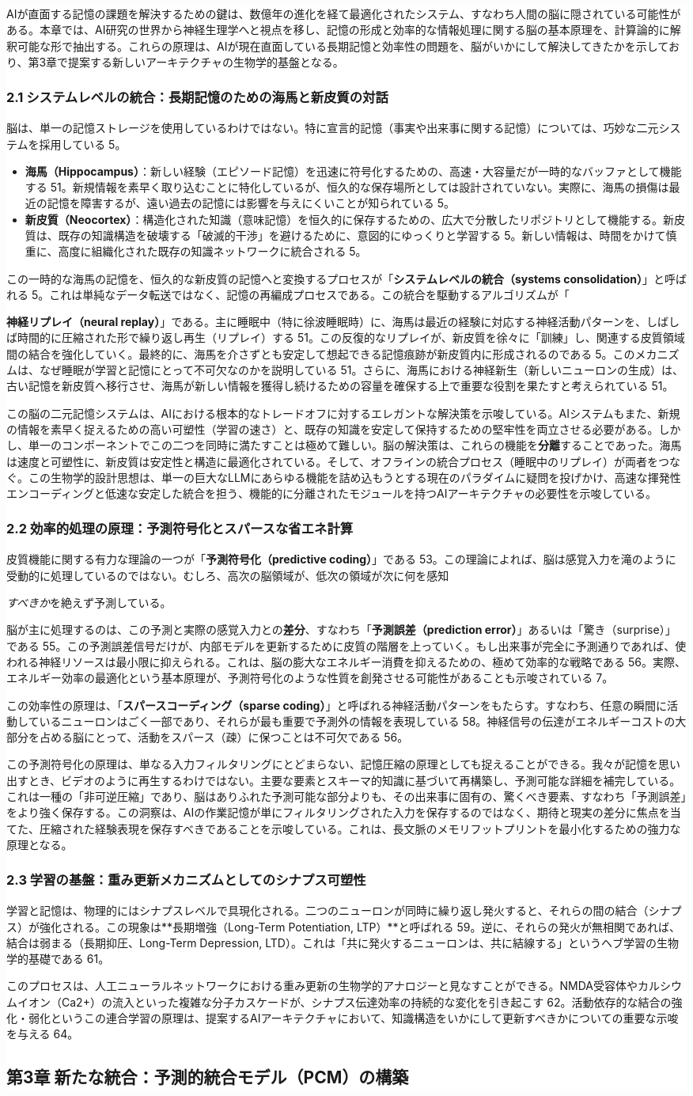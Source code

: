 AIが直面する記憶の課題を解決するための鍵は、数億年の進化を経て最適化されたシステム、すなわち人間の脳に隠されている可能性がある。本章では、AI研究の世界から神経生理学へと視点を移し、記憶の形成と効率的な情報処理に関する脳の基本原理を、計算論的に解釈可能な形で抽出する。これらの原理は、AIが現在直面している長期記憶と効率性の問題を、脳がいかにして解決してきたかを示しており、第3章で提案する新しいアーキテクチャの生物学的基盤となる。

### **2.1 システムレベルの統合：長期記憶のための海馬と新皮質の対話**

脳は、単一の記憶ストレージを使用しているわけではない。特に宣言的記憶（事実や出来事に関する記憶）については、巧妙な二元システムを採用している 5。

* **海馬（Hippocampus）**：新しい経験（エピソード記憶）を迅速に符号化するための、高速・大容量だが一時的なバッファとして機能する 51。新規情報を素早く取り込むことに特化しているが、恒久的な保存場所としては設計されていない。実際に、海馬の損傷は最近の記憶を障害するが、遠い過去の記憶には影響を与えにくいことが知られている 5。  
* **新皮質（Neocortex）**：構造化された知識（意味記憶）を恒久的に保存するための、広大で分散したリポジトリとして機能する。新皮質は、既存の知識構造を破壊する「破滅的干渉」を避けるために、意図的にゆっくりと学習する 5。新しい情報は、時間をかけて慎重に、高度に組織化された既存の知識ネットワークに統合される 5。

この一時的な海馬の記憶を、恒久的な新皮質の記憶へと変換するプロセスが「**システムレベルの統合（systems consolidation）**」と呼ばれる 5。これは単純なデータ転送ではなく、記憶の再編成プロセスである。この統合を駆動するアルゴリズムが「

**神経リプレイ（neural replay）**」である。主に睡眠中（特に徐波睡眠時）に、海馬は最近の経験に対応する神経活動パターンを、しばしば時間的に圧縮された形で繰り返し再生（リプレイ）する 51。この反復的なリプレイが、新皮質を徐々に「訓練」し、関連する皮質領域間の結合を強化していく。最終的に、海馬を介さずとも安定して想起できる記憶痕跡が新皮質内に形成されるのである 5。このメカニズムは、なぜ睡眠が学習と記憶にとって不可欠なのかを説明している 51。さらに、海馬における神経新生（新しいニューロンの生成）は、古い記憶を新皮質へ移行させ、海馬が新しい情報を獲得し続けるための容量を確保する上で重要な役割を果たすと考えられている 51。

この脳の二元記憶システムは、AIにおける根本的なトレードオフに対するエレガントな解決策を示唆している。AIシステムもまた、新規の情報を素早く捉えるための高い可塑性（学習の速さ）と、既存の知識を安定して保持するための堅牢性を両立させる必要がある。しかし、単一のコンポーネントでこの二つを同時に満たすことは極めて難しい。脳の解決策は、これらの機能を**分離**することであった。海馬は速度と可塑性に、新皮質は安定性と構造に最適化されている。そして、オフラインの統合プロセス（睡眠中のリプレイ）が両者をつなぐ。この生物学的設計思想は、単一の巨大なLLMにあらゆる機能を詰め込もうとする現在のパラダイムに疑問を投げかけ、高速な揮発性エンコーディングと低速な安定した統合を担う、機能的に分離されたモジュールを持つAIアーキテクチャの必要性を示唆している。

### **2.2 効率的処理の原理：予測符号化とスパースな省エネ計算**

皮質機能に関する有力な理論の一つが「**予測符号化（predictive coding）**」である 53。この理論によれば、脳は感覚入力を滝のように受動的に処理しているのではない。むしろ、高次の脳領域が、低次の領域が次に何を感知

*すべきか*を絶えず予測している。

脳が主に処理するのは、この予測と実際の感覚入力との**差分**、すなわち「**予測誤差（prediction error）**」あるいは「驚き（surprise）」である 55。この予測誤差信号だけが、内部モデルを更新するために皮質の階層を上っていく。もし出来事が完全に予測通りであれば、使われる神経リソースは最小限に抑えられる。これは、脳の膨大なエネルギー消費を抑えるための、極めて効率的な戦略である 56。実際、エネルギー効率の最適化という基本原理が、予測符号化のような性質を創発させる可能性があることも示唆されている 7。

この効率性の原理は、「**スパースコーディング（sparse coding）**」と呼ばれる神経活動パターンをもたらす。すなわち、任意の瞬間に活動しているニューロンはごく一部であり、それらが最も重要で予測外の情報を表現している 58。神経信号の伝達がエネルギーコストの大部分を占める脳にとって、活動をスパース（疎）に保つことは不可欠である 56。

この予測符号化の原理は、単なる入力フィルタリングにとどまらない、記憶圧縮の原理としても捉えることができる。我々が記憶を思い出すとき、ビデオのように再生するわけではない。主要な要素とスキーマ的知識に基づいて再構築し、予測可能な詳細を補完している。これは一種の「非可逆圧縮」であり、脳はありふれた予測可能な部分よりも、その出来事に固有の、驚くべき要素、すなわち「予測誤差」をより強く保存する。この洞察は、AIの作業記憶が単にフィルタリングされた入力を保存するのではなく、期待と現実の差分に焦点を当てた、圧縮された経験表現を保存すべきであることを示唆している。これは、長文脈のメモリフットプリントを最小化するための強力な原理となる。

### **2.3 学習の基盤：重み更新メカニズムとしてのシナプス可塑性**

学習と記憶は、物理的にはシナプスレベルで具現化される。二つのニューロンが同時に繰り返し発火すると、それらの間の結合（シナプス）が強化される。この現象は\*\*長期増強（Long-Term Potentiation, LTP）\*\*と呼ばれる 59。逆に、それらの発火が無相関であれば、結合は弱まる（長期抑圧、Long-Term Depression, LTD）。これは「共に発火するニューロンは、共に結線する」というヘブ学習の生物学的基礎である 61。

このプロセスは、人工ニューラルネットワークにおける重み更新の生物学的アナロジーと見なすことができる。NMDA受容体やカルシウムイオン（Ca2+）の流入といった複雑な分子カスケードが、シナプス伝達効率の持続的な変化を引き起こす 62。活動依存的な結合の強化・弱化というこの連合学習の原理は、提案するAIアーキテクチャにおいて、知識構造をいかにして更新すべきかについての重要な示唆を与える 64。

## **第3章 新たな統合：予測的統合モデル（PCM）の構築**

